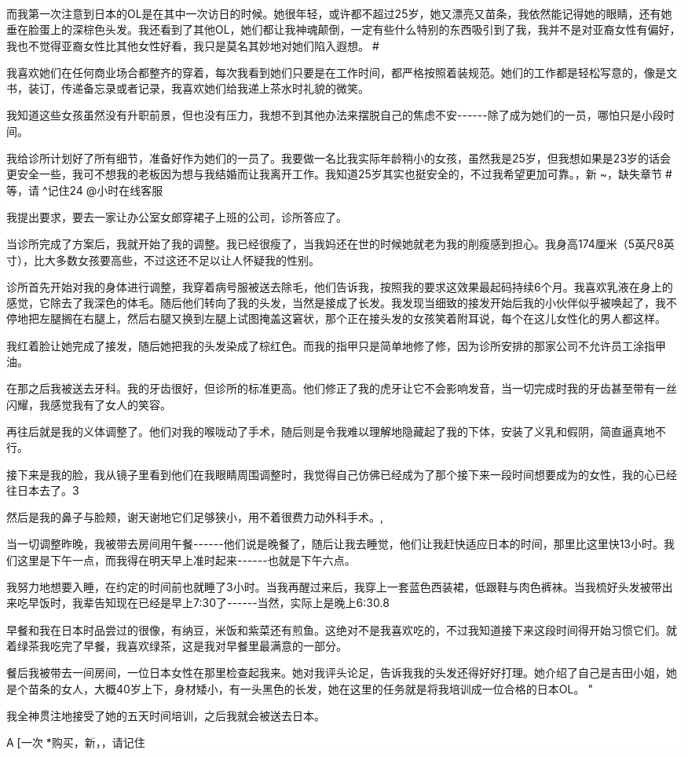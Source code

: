 而我第一次注意到日本的OL是在其中一次访日的时候。她很年轻，或许都不超过25岁，她又漂亮又苗条，我依然能记得她的眼睛，还有她垂在脸蛋上的深棕色头发。我还看到了其他OL，她们都让我神魂颠倒，一定有些什么特别的东西吸引到了我，我并不是对亚裔女性有偏好，我也不觉得亚裔女性比其他女性好看，我只是莫名其妙地对她们陷入遐想。 #



我喜欢她们在任何商业场合都整齐的穿着，每次我看到她们只要是在工作时间，都严格按照着装规范。她们的工作都是轻松写意的，像是文书，装订，传递备忘录或者记录，我喜欢她们给我递上茶水时礼貌的微笑。



我知道这些女孩虽然没有升职前景，但也没有压力，我想不到其他办法来摆脱自己的焦虑不安------除了成为她们的一员，哪怕只是小段时间。



我给诊所计划好了所有细节，准备好作为她们的一员了。我要做一名比我实际年龄稍小的女孩，虽然我是25岁，但我想如果是23岁的话会更安全一些，我可不想我的老板因为想与我结婚而让我离开工作。我知道25岁其实也挺安全的，不过我希望更加可靠。，新 ~，缺失章节 #等，请 ^记住24 @小时在线客服



我提出要求，要去一家让办公室女郎穿裙子上班的公司，诊所答应了。



当诊所完成了方案后，我就开始了我的调整。我已经很瘦了，当我妈还在世的时候她就老为我的削瘦感到担心。我身高174厘米（5英尺8英寸），比大多数女孩要高些，不过这还不足以让人怀疑我的性别。



诊所首先开始对我的身体进行调整，我穿着病号服被送去除毛，他们告诉我，按照我的要求这效果最起码持续6个月。我喜欢乳液在身上的感觉，它除去了我深色的体毛。随后他们转向了我的头发，当然是接成了长发。我发现当细致的接发开始后我的小伙伴似乎被唤起了，我不停地把左腿搁在右腿上，然后右腿又换到左腿上试图掩盖这窘状，那个正在接头发的女孩笑着附耳说，每个在这儿女性化的男人都这样。



我红着脸让她完成了接发，随后她把我的头发染成了棕红色。而我的指甲只是简单地修了修，因为诊所安排的那家公司不允许员工涂指甲油。



在那之后我被送去牙科。我的牙齿很好，但诊所的标准更高。他们修正了我的虎牙让它不会影响发音，当一切完成时我的牙齿甚至带有一丝闪耀，我感觉我有了女人的笑容。



再往后就是我的义体调整了。他们对我的喉咙动了手术，随后则是令我难以理解地隐藏起了我的下体，安装了义乳和假阴，简直逼真地不行。



接下来是我的脸，我从镜子里看到他们在我眼睛周围调整时，我觉得自己仿佛已经成为了那个接下来一段时间想要成为的女性，我的心已经往日本去了。3



然后是我的鼻子与脸颊，谢天谢地它们足够狭小，用不着很费力动外科手术。,



当一切调整昨晚，我被带去房间用午餐------他们说是晚餐了，随后让我去睡觉，他们让我赶快适应日本的时间，那里比这里快13小时。我们这里是下午一点，而我得在明天早上准时起来------也就是下午六点。



我努力地想要入睡，在约定的时间前也就睡了3小时。当我再醒过来后，我穿上一套蓝色西装裙，低跟鞋与肉色裤袜。当我梳好头发被带出来吃早饭时，我辈告知现在已经是早上7:30了------当然，实际上是晚上6:30.8



早餐和我在日本时品尝过的很像，有纳豆，米饭和紫菜还有煎鱼。这绝对不是我喜欢吃的，不过我知道接下来这段时间得开始习惯它们。就着绿茶我吃完了早餐，我喜欢绿茶，这是我对早餐里最满意的一部分。



餐后我被带去一间房间，一位日本女性在那里检查起我来。她对我评头论足，告诉我我的头发还得好好打理。她介绍了自己是吉田小姐，她是个苗条的女人，大概40岁上下，身材矮小，有一头黑色的长发，她在这里的任务就是将我培训成一位合格的日本OL。 "



我全神贯注地接受了她的五天时间培训，之后我就会被送去日本。

A [一次 *购买，新，，请记住

